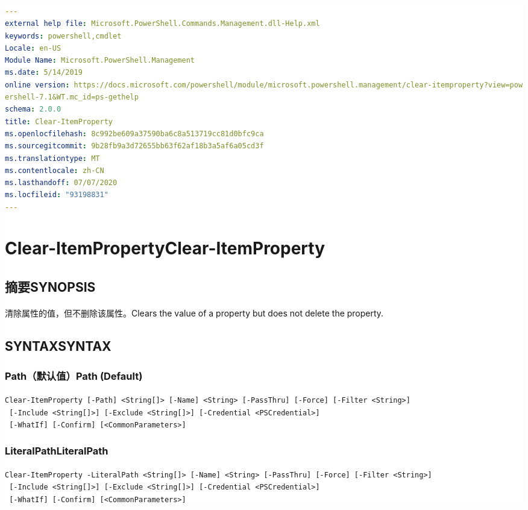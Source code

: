 ```yaml
---
external help file: Microsoft.PowerShell.Commands.Management.dll-Help.xml
keywords: powershell,cmdlet
Locale: en-US
Module Name: Microsoft.PowerShell.Management
ms.date: 5/14/2019
online version: https://docs.microsoft.com/powershell/module/microsoft.powershell.management/clear-itemproperty?view=powershell-7.1&WT.mc_id=ps-gethelp
schema: 2.0.0
title: Clear-ItemProperty
ms.openlocfilehash: 8c992be609a37590ba6c8a513719cc81d0bfc9ca
ms.sourcegitcommit: 9b28fb9a3d72655bb63f62af18b3a5af6a05cd3f
ms.translationtype: MT
ms.contentlocale: zh-CN
ms.lasthandoff: 07/07/2020
ms.locfileid: "93198831"
---
```

# <span data-ttu-id="e9ba4-103">Clear-ItemProperty</span><span class="sxs-lookup"><span data-stu-id="e9ba4-103">Clear-ItemProperty</span></span>

## <span data-ttu-id="e9ba4-104">摘要</span><span class="sxs-lookup"><span data-stu-id="e9ba4-104">SYNOPSIS</span></span>
<span data-ttu-id="e9ba4-105">清除属性的值，但不删除该属性。</span><span class="sxs-lookup"><span data-stu-id="e9ba4-105">Clears the value of a property but does not delete the property.</span></span>

## <span data-ttu-id="e9ba4-106">SYNTAX</span><span class="sxs-lookup"><span data-stu-id="e9ba4-106">SYNTAX</span></span>

### <span data-ttu-id="e9ba4-107">Path（默认值）</span><span class="sxs-lookup"><span data-stu-id="e9ba4-107">Path (Default)</span></span>

```
Clear-ItemProperty [-Path] <String[]> [-Name] <String> [-PassThru] [-Force] [-Filter <String>]
 [-Include <String[]>] [-Exclude <String[]>] [-Credential <PSCredential>]
 [-WhatIf] [-Confirm] [<CommonParameters>]
```

### <span data-ttu-id="e9ba4-108">LiteralPath</span><span class="sxs-lookup"><span data-stu-id="e9ba4-108">LiteralPath</span></span>

```
Clear-ItemProperty -LiteralPath <String[]> [-Name] <String> [-PassThru] [-Force] [-Filter <String>]
 [-Include <String[]>] [-Exclude <String[]>] [-Credential <PSCredential>]
 [-WhatIf] [-Confirm] [<CommonParameters>]
```

